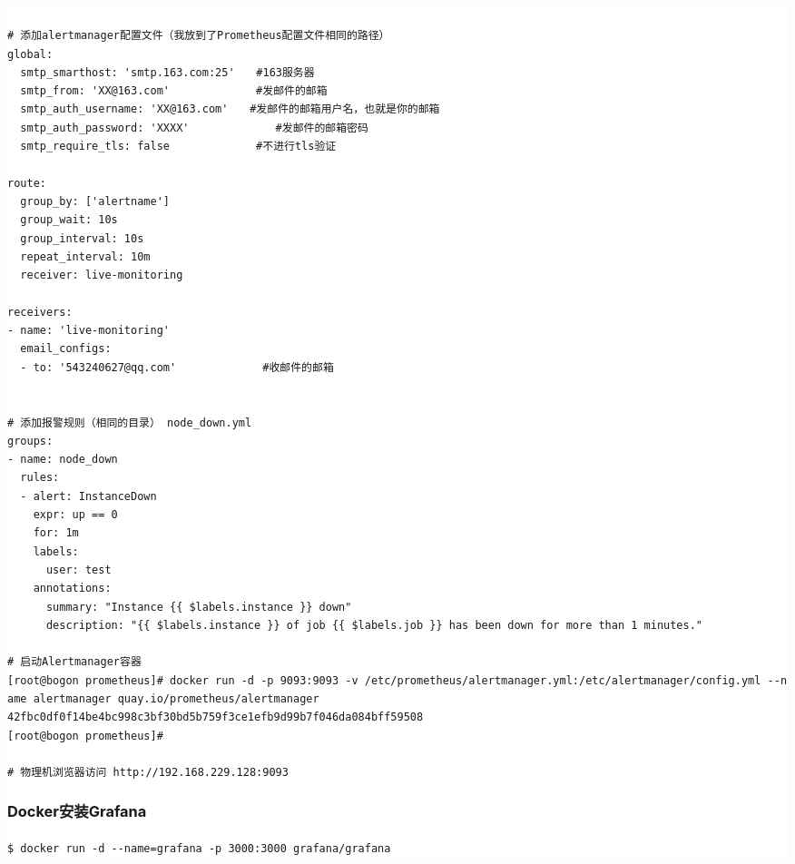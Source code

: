 ```text

# 添加alertmanager配置文件（我放到了Prometheus配置文件相同的路径）
global:
  smtp_smarthost: 'smtp.163.com:25'　　#163服务器
  smtp_from: 'XX@163.com'　　　　　　　　#发邮件的邮箱
  smtp_auth_username: 'XX@163.com'　　#发邮件的邮箱用户名，也就是你的邮箱
  smtp_auth_password: 'XXXX'　　　　　　　　#发邮件的邮箱密码
  smtp_require_tls: false　　　　　　　　#不进行tls验证

route:
  group_by: ['alertname']
  group_wait: 10s
  group_interval: 10s
  repeat_interval: 10m
  receiver: live-monitoring

receivers:
- name: 'live-monitoring'
  email_configs:
  - to: '543240627@qq.com'　　　　　　　　#收邮件的邮箱


# 添加报警规则（相同的目录） node_down.yml
groups:
- name: node_down
  rules:
  - alert: InstanceDown
    expr: up == 0
    for: 1m
    labels:
      user: test
    annotations:
      summary: "Instance {{ $labels.instance }} down"
      description: "{{ $labels.instance }} of job {{ $labels.job }} has been down for more than 1 minutes."

# 启动Alertmanager容器
[root@bogon prometheus]# docker run -d -p 9093:9093 -v /etc/prometheus/alertmanager.yml:/etc/alertmanager/config.yml --name alertmanager quay.io/prometheus/alertmanager
42fbc0df0f14be4bc998c3bf30bd5b759f3ce1efb9d99b7f046da084bff59508
[root@bogon prometheus]# 

# 物理机浏览器访问 http://192.168.229.128:9093

```

### Docker安装Grafana

```text
$ docker run -d --name=grafana -p 3000:3000 grafana/grafana
```
